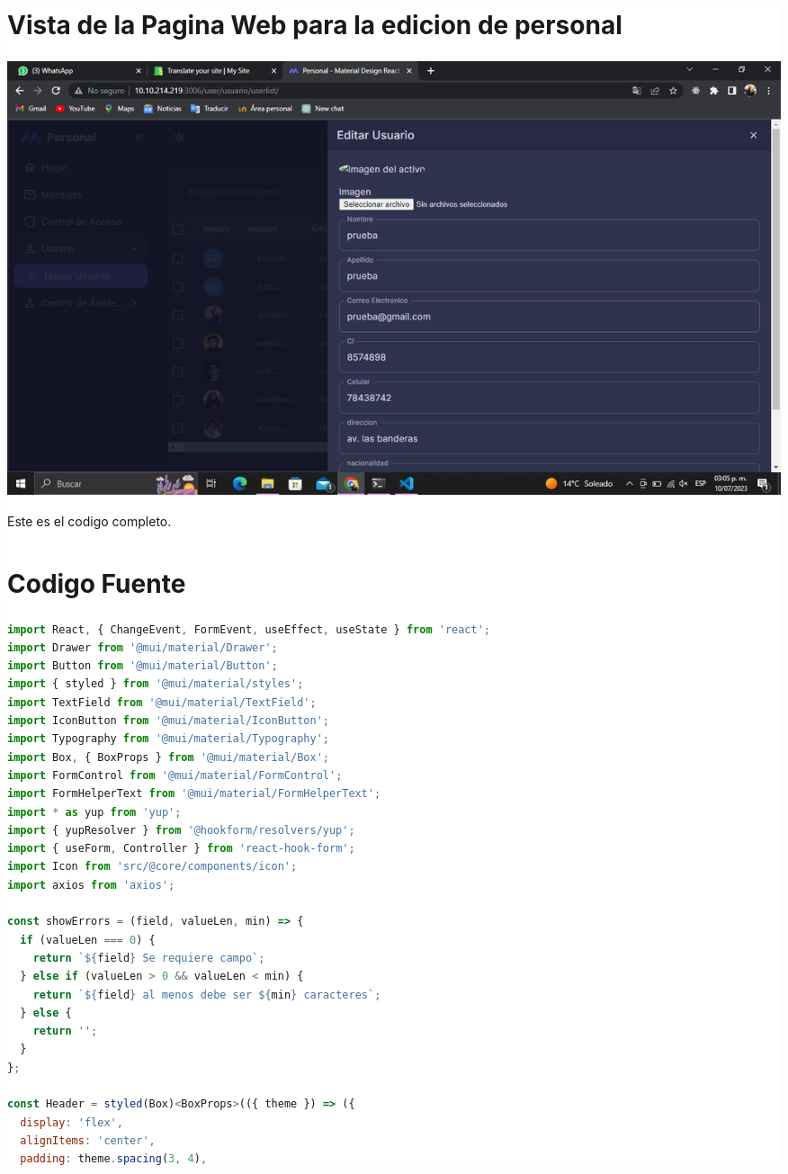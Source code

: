 # Vista de la Pagina Web para la edicion de personal

![Docs Version Dropdown](./img/Captura%20de%20pantalla%20(850).png)

Este es el codigo completo.
# Codigo Fuente
```jsx
import React, { ChangeEvent, FormEvent, useEffect, useState } from 'react';
import Drawer from '@mui/material/Drawer';
import Button from '@mui/material/Button';
import { styled } from '@mui/material/styles';
import TextField from '@mui/material/TextField';
import IconButton from '@mui/material/IconButton';
import Typography from '@mui/material/Typography';
import Box, { BoxProps } from '@mui/material/Box';
import FormControl from '@mui/material/FormControl';
import FormHelperText from '@mui/material/FormHelperText';
import * as yup from 'yup';
import { yupResolver } from '@hookform/resolvers/yup';
import { useForm, Controller } from 'react-hook-form';
import Icon from 'src/@core/components/icon';
import axios from 'axios';

const showErrors = (field, valueLen, min) => {
  if (valueLen === 0) {
    return `${field} Se requiere campo`;
  } else if (valueLen > 0 && valueLen < min) {
    return `${field} al menos debe ser ${min} caracteres`;
  } else {
    return '';
  }
};

const Header = styled(Box)<BoxProps>(({ theme }) => ({
  display: 'flex',
  alignItems: 'center',
  padding: theme.spacing(3, 4),
```